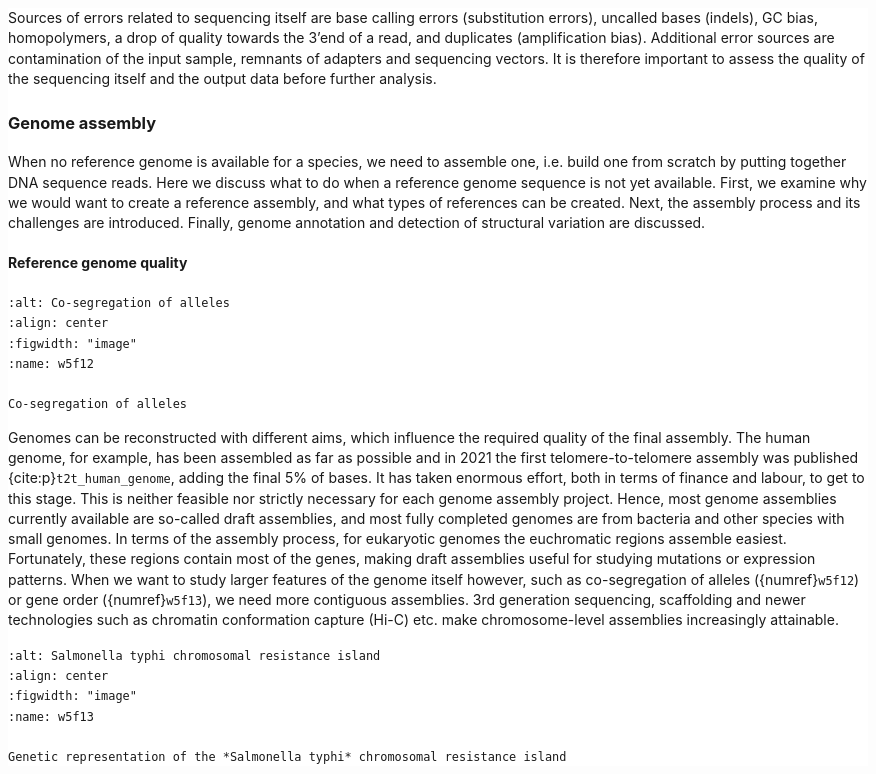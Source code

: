 Sources of errors related to sequencing itself are base calling errors (substitution errors), uncalled bases (indels), GC bias, homopolymers, a drop of quality towards the 3’end of a read, and duplicates (amplification bias).
Additional error sources are contamination of the input sample, remnants of adapters and sequencing vectors.
It is therefore important to assess the quality of the sequencing itself and the output data before further analysis.

### Genome assembly

When no reference genome is available for a species, we need to assemble one, i.e. build one from scratch by putting together DNA sequence reads.
Here we discuss what to do when a reference genome sequence is not yet available.
First, we examine why we would want to create a reference assembly, and what types of references can be created.
Next, the assembly process and its challenges are introduced.
Finally, genome annotation and detection of structural variation are discussed.

#### Reference genome quality

```{figure} images/Week5/Fig_12_Picture9.svg
:alt: Co-segregation of alleles
:align: center
:figwidth: "image"
:name: w5f12

Co-segregation of alleles
```

Genomes can be reconstructed with different aims, which influence the required quality of the final assembly.
The human genome, for example, has been assembled as far as possible and in 2021 the first telomere-to-telomere assembly was published {cite:p}`t2t_human_genome`, adding the final 5% of bases.
It has taken enormous effort, both in terms of finance and labour, to get to this stage.
This is neither feasible nor strictly necessary for each genome assembly project.
Hence, most genome assemblies currently available are so-called draft assemblies, and most fully completed genomes are from bacteria and other species with small genomes.
In terms of the assembly process, for eukaryotic genomes the euchromatic regions assemble easiest.
Fortunately, these regions contain most of the genes, making draft assemblies useful for studying mutations or expression patterns.
When we want to study larger features of the genome itself however, such as co-segregation of alleles ({numref}`w5f12`) or gene order ({numref}`w5f13`), we need more contiguous assemblies.
3rd generation sequencing, scaffolding and newer technologies such as chromatin conformation capture (Hi-C) etc.
make chromosome-level assemblies increasingly attainable.

```{figure} images/Week5/Fig_13_41587_2015_Article_BFnbt3103_Fig2_HTML.png
:alt: Salmonella typhi chromosomal resistance island
:align: center
:figwidth: "image"
:name: w5f13

Genetic representation of the *Salmonella typhi* chromosomal resistance island
```

